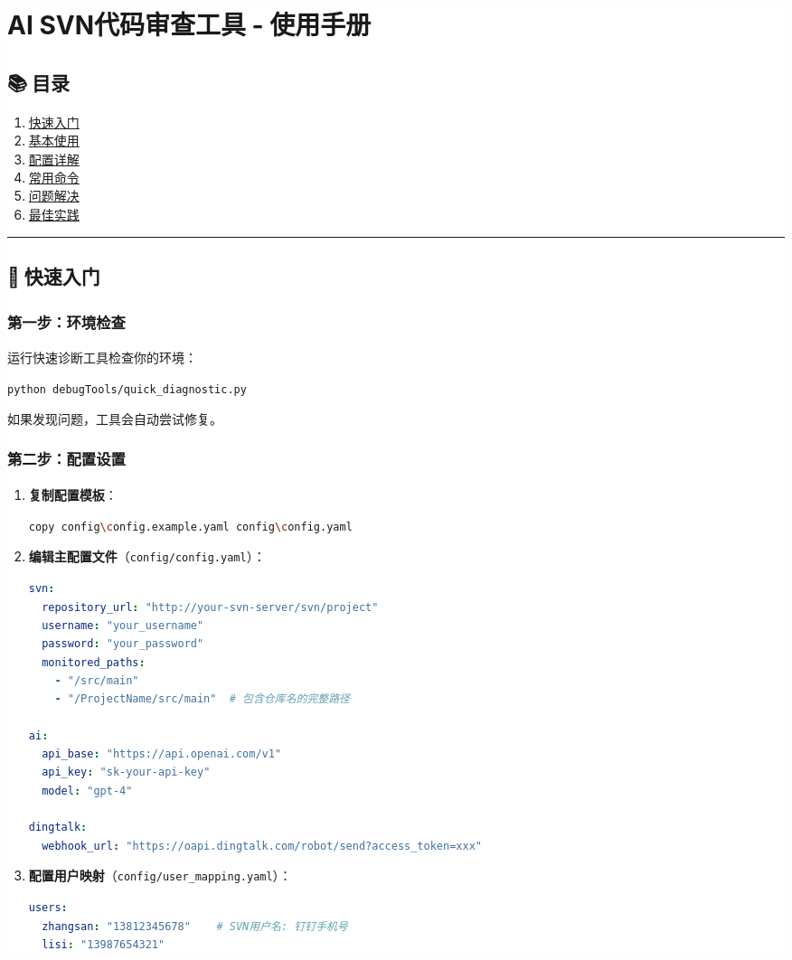 # AI SVN代码审查工具 - 使用手册

## 📚 目录

1. [快速入门](#快速入门)
2. [基本使用](#基本使用)
3. [配置详解](#配置详解)
4. [常用命令](#常用命令)
5. [问题解决](#问题解决)
6. [最佳实践](#最佳实践)

---

## 🚀 快速入门

### 第一步：环境检查

运行快速诊断工具检查你的环境：

```bash
python debugTools/quick_diagnostic.py
```

如果发现问题，工具会自动尝试修复。

### 第二步：配置设置

1. **复制配置模板**：
   ```bash
   copy config\config.example.yaml config\config.yaml
   ```

2. **编辑主配置文件**（`config/config.yaml`）：
   ```yaml
   svn:
     repository_url: "http://your-svn-server/svn/project"
     username: "your_username"
     password: "your_password"
     monitored_paths:
       - "/src/main"
       - "/ProjectName/src/main"  # 包含仓库名的完整路径
   
   ai:
     api_base: "https://api.openai.com/v1"
     api_key: "sk-your-api-key"
     model: "gpt-4"
   
   dingtalk:
     webhook_url: "https://oapi.dingtalk.com/robot/send?access_token=xxx"
   ```

3. **配置用户映射**（`config/user_mapping.yaml`）：
   ```yaml
   users:
     zhangsan: "13812345678"    # SVN用户名: 钉钉手机号
     lisi: "13987654321"
   ```
